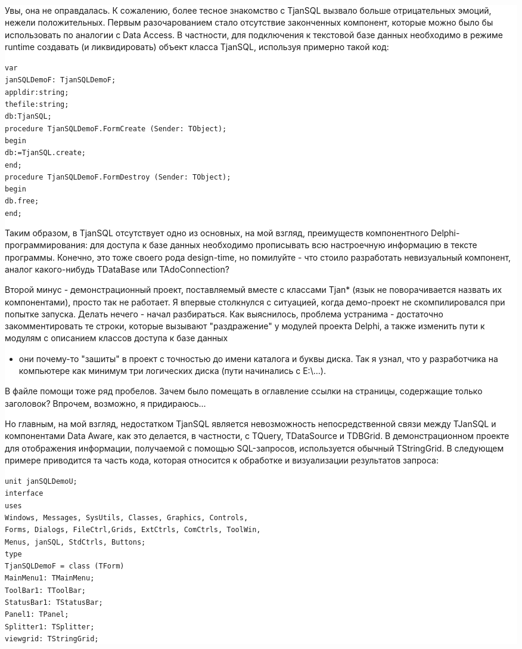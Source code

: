 Увы, она не оправдалась. К сожалению, более тесное знакомство с TjanSQL
вызвало больше отрицательных эмоций, нежели положительных. Первым
разочарованием стало отсутствие законченных компонент, которые можно
было бы использовать по аналогии с Data Access. В частности, для
подключения к текстовой базе данных необходимо в режиме runtime
создавать (и ликвидировать) объект класса TjanSQL, используя примерно
такой код:

    var
    janSQLDemoF: TjanSQLDemoF;
    appldir:string;
    thefile:string;
    db:TjanSQL;
    procedure TjanSQLDemoF.FormCreate (Sender: TObject);
    begin
    db:=TjanSQL.create;
    end;
    procedure TjanSQLDemoF.FormDestroy (Sender: TObject);
    begin
    db.free;
    end;

Таким образом, в TjanSQL отсутствует одно из основных, на мой взгляд,
преимуществ компонентного Delphi-программирования: для доступа к базе
данных необходимо прописывать всю настроечную информацию в тексте
программы. Конечно, это тоже своего рода design-time, но помилуйте - что
стоило разработать невизуальный компонент, аналог какого-нибудь
TDataBase или TAdoConnection?

Второй минус - демонстрационный проект, поставляемый вместе с классами
Tjan\* (язык не поворачивается назвать их компонентами), просто так не
работает. Я впервые столкнулся с ситуацией, когда демо-проект не
скомпилировался при попытке запуска. Делать нечего - начал разбираться.
Как выяснилось, проблема устранима - достаточно закомментировать те
строки, которые вызывают \"раздражение\" у модулей проекта Delphi, а
также изменить пути к модулям с описанием классов доступа к базе данных
- они почему-то \"зашиты\" в проект с точностью до имени каталога и
буквы диска. Так я узнал, что у разработчика на компьютере как минимум
три логических диска (пути начинались с Е:\\...).

В файле помощи тоже ряд пробелов. Зачем было помещать в оглавление
ссылки на страницы, содержащие только заголовок? Впрочем, возможно, я
придираюсь\...

Но главным, на мой взгляд, недостатком TjanSQL является невозможность
непосредственной связи между TJanSQL и компонентами Data Aware, как это
делается, в частности, с TQuery, TDataSource и TDBGrid. В
демонстрационном проекте для отображения информации, получаемой с
помощью SQL-запросов, используется обычный TStringGrid. В следующем
примере приводится та часть кода, которая относится к обработке и
визуализации результатов запроса:

    unit janSQLDemoU;
    interface
    uses
    Windows, Messages, SysUtils, Classes, Graphics, Controls,
    Forms, Dialogs, FileCtrl,Grids, ExtCtrls, ComCtrls, ToolWin,
    Menus, janSQL, StdCtrls, Buttons;
    type
    TjanSQLDemoF = class (TForm)
    MainMenu1: TMainMenu;
    ToolBar1: TToolBar;
    StatusBar1: TStatusBar;
    Panel1: TPanel;
    Splitter1: TSplitter;
    viewgrid: TStringGrid;